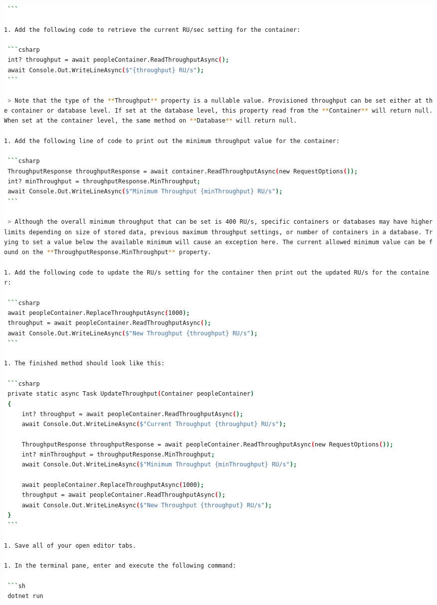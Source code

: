    ```sh
    ```

1. Add the following code to retrieve the current RU/sec setting for the container:

    ```csharp
    int? throughput = await peopleContainer.ReadThroughputAsync();
    await Console.Out.WriteLineAsync($"{throughput} RU/s");
    ```

    > Note that the type of the **Throughput** property is a nullable value. Provisioned throughput can be set either at the container or database level. If set at the database level, this property read from the **Container** will return null. When set at the container level, the same method on **Database** will return null.

1. Add the following line of code to print out the minimum throughput value for the container:

    ```csharp
    ThroughputResponse throughputResponse = await container.ReadThroughputAsync(new RequestOptions());
    int? minThroughput = throughputResponse.MinThroughput;
    await Console.Out.WriteLineAsync($"Minimum Throughput {minThroughput} RU/s");
    ```

    > Although the overall minimum throughput that can be set is 400 RU/s, specific containers or databases may have higher limits depending on size of stored data, previous maximum throughput settings, or number of containers in a database. Trying to set a value below the available minimum will cause an exception here. The current allowed minimum value can be found on the **ThroughputResponse.MinThroughput** property.

1. Add the following code to update the RU/s setting for the container then print out the updated RU/s for the container:

    ```csharp
    await peopleContainer.ReplaceThroughputAsync(1000);
    throughput = await peopleContainer.ReadThroughputAsync();
    await Console.Out.WriteLineAsync($"New Throughput {throughput} RU/s");
    ```

1. The finished method should look like this:

    ```csharp
    private static async Task UpdateThroughput(Container peopleContainer)
    {
        int? throughput = await peopleContainer.ReadThroughputAsync();
        await Console.Out.WriteLineAsync($"Current Throughput {throughput} RU/s");

        ThroughputResponse throughputResponse = await peopleContainer.ReadThroughputAsync(new RequestOptions());
        int? minThroughput = throughputResponse.MinThroughput;
        await Console.Out.WriteLineAsync($"Minimum Throughput {minThroughput} RU/s");

        await peopleContainer.ReplaceThroughputAsync(1000);
        throughput = await peopleContainer.ReadThroughputAsync();
        await Console.Out.WriteLineAsync($"New Throughput {throughput} RU/s");
    }
    ```

1. Save all of your open editor tabs.

1. In the terminal pane, enter and execute the following command:

    ```sh
    dotnet run
   ```